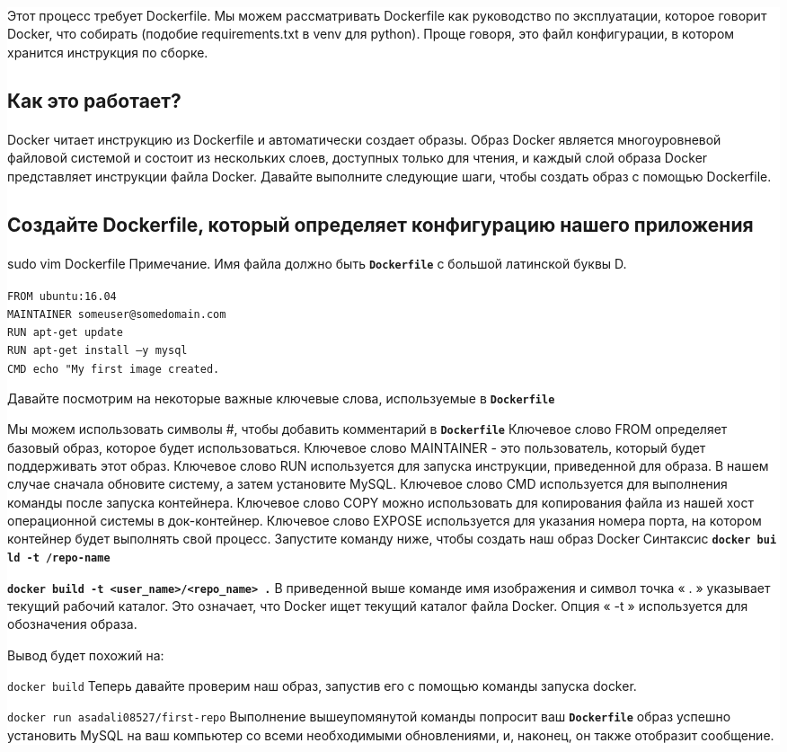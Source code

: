 Этот процесс требует Dockerfile. Мы можем рассматривать Dockerfile как руководство по эксплуатации, которое говорит Docker, что собирать (подобие requirements.txt в venv для python). Проще говоря, это файл конфигурации, в котором хранится инструкция по сборке.

## Как это работает?

Docker читает инструкцию из Dockerfile и автоматически создает образы. Образ Docker является многоуровневой файловой системой и состоит из нескольких слоев, доступных только для чтения, и каждый слой образа Docker представляет инструкции файла Docker. Давайте выполните следующие шаги, чтобы создать образ с помощью Dockerfile.

## Создайте Dockerfile, который определяет конфигурацию нашего приложения

sudo vim Dockerfile
Примечание. Имя файла должно быть **`Dockerfile`** с большой латинской буквы D.
```
FROM ubuntu:16.04
MAINTAINER someuser@somedomain.com
RUN apt-get update
RUN apt-get install –y mysql
CMD echo "My first image created.
```

Давайте посмотрим на некоторые важные ключевые слова, используемые в **`Dockerfile`**

Мы можем использовать символы #, чтобы добавить комментарий в **`Dockerfile`**
Ключевое слово FROM определяет базовый образ, которое будет использоваться.
Ключевое слово MAINTAINER - это пользователь, который будет поддерживать этот образ.
Ключевое слово RUN используется для запуска инструкции, приведенной для образа. В нашем случае сначала обновите систему, а затем установите MySQL.
Ключевое слово CMD используется для выполнения команды после запуска контейнера.
Ключевое слово COPY можно использовать для копирования файла из нашей хост операционной системы в док-контейнер.
Ключевое слово EXPOSE используется для указания номера порта, на котором контейнер будет выполнять свой процесс.
Запустите команду ниже, чтобы создать наш образ Docker
Синтаксис
**`docker build -t /repo-name`**

**`docker build -t <user_name>/<repo_name> .`**
В приведенной выше команде имя изображения и символ точка « . » указывает текущий рабочий каталог. Это означает, что Docker ищет текущий каталог файла Docker. Опция « -t » используется для обозначения образа.

Вывод будет похожий на:

`docker build`
Теперь давайте проверим наш образ, запустив его с помощью команды запуска docker.

`docker run asadali08527/first-repo`
Выполнение вышеупомянутой команды попросит ваш **`Dockerfile`** образ успешно установить MySQL на ваш компьютер со всеми необходимыми обновлениями, и, наконец, он также отобразит сообщение.
